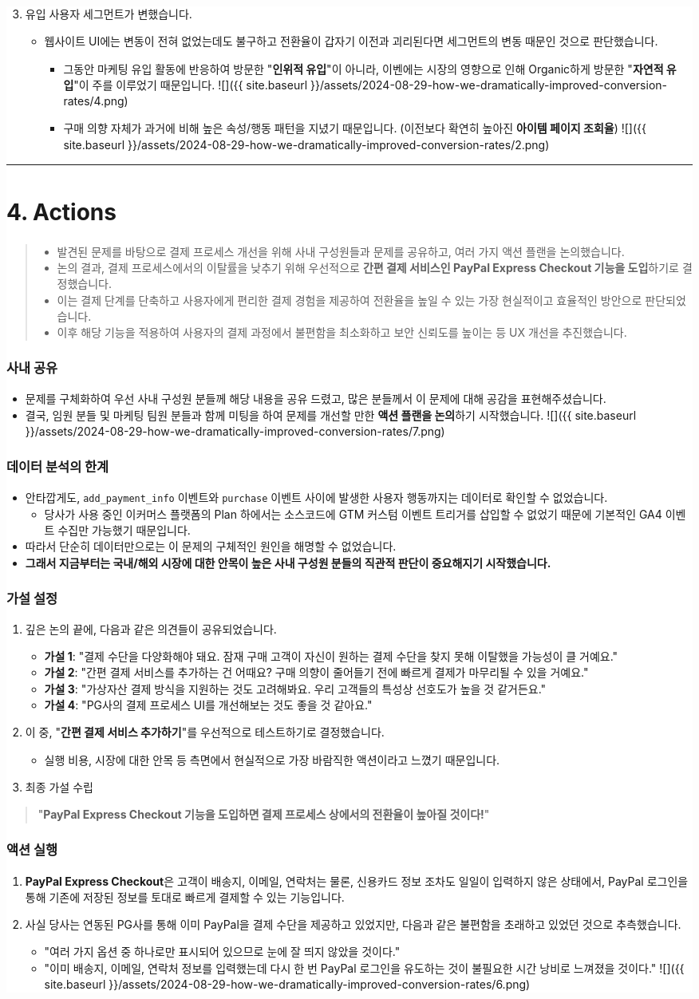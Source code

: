 3. 유입 사용자 세그먼트가 변했습니다.
   * 웹사이트 UI에는 변동이 전혀 없었는데도 불구하고 전환율이 갑자기 이전과 괴리된다면 세그먼트의 변동 때문인 것으로 판단했습니다.

      * 그동안 마케팅 유입 활동에 반응하여 방문한 "**인위적 유입**"이 아니라, 이벤에는 시장의 영향으로 인해 Organic하게 방문한 "**자연적 유입**"이 주를 이루었기 때문입니다.
      ![]({{ site.baseurl }}/assets/2024-08-29-how-we-dramatically-improved-conversion-rates/4.png)   
   
      * 구매 의향 자체가 과거에 비해 높은 속성/행동 패턴을 지녔기 때문입니다. (이전보다 확연히 높아진 **아이템 페이지 조회율**)
      ![]({{ site.baseurl }}/assets/2024-08-29-how-we-dramatically-improved-conversion-rates/2.png)

---

# 4. Actions
> * 발견된 문제를 바탕으로 결제 프로세스 개선을 위해 사내 구성원들과 문제를 공유하고, 여러 가지 액션 플랜을 논의했습니다.
> * 논의 결과, 결제 프로세스에서의 이탈률을 낮추기 위해 우선적으로 **간편 결제 서비스인 PayPal Express Checkout 기능을 도입**하기로 결정했습니다.
> * 이는 결제 단계를 단축하고 사용자에게 편리한 결제 경험을 제공하여 전환율을 높일 수 있는 가장 현실적이고 효율적인 방안으로 판단되었습니다.
> * 이후 해당 기능을 적용하여 사용자의 결제 과정에서 불편함을 최소화하고 보안 신뢰도를 높이는 등 UX 개선을 추진했습니다.


### 사내 공유
* 문제를 구체화하여 우선 사내 구성원 분들께 해당 내용을 공유 드렸고, 많은 분들께서 이 문제에 대해 공감을 표현해주셨습니다.
* 결국, 임원 분들 및 마케팅 팀원 분들과 함께 미팅을 하여 문제를 개선할 만한 **액션 플랜을 논의**하기 시작했습니다.
   ![]({{ site.baseurl }}/assets/2024-08-29-how-we-dramatically-improved-conversion-rates/7.png)

### 데이터 분석의 한계
* 안타깝게도, `add_payment_info` 이벤트와 `purchase` 이벤트 사이에 발생한 사용자 행동까지는 데이터로 확인할 수 없었습니다.
   * 당사가 사용 중인 이커머스 플랫폼의 Plan 하에서는 소스코드에 GTM 커스텀 이벤트 트리거를 삽입할 수 없었기 때문에 기본적인 GA4 이벤트 수집만 가능했기 때문입니다.
* 따라서 단순히 데이터만으로는 이 문제의 구체적인 원인을 해명할 수 없었습니다.
* **그래서 지금부터는 국내/해외 시장에 대한 안목이 높은 사내 구성원 분들의 직관적 판단이 중요해지기 시작했습니다.**

### 가설 설정

1. 깊은 논의 끝에, 다음과 같은 의견들이 공유되었습니다.
   * **가설 1**: "결제 수단을 다양화해야 돼요. 잠재 구매 고객이 자신이 원하는 결제 수단을 찾지 못해 이탈했을 가능성이 클 거예요."
   * **가설 2**: "간편 결제 서비스를 추가하는 건 어때요? 구매 의향이 줄어들기 전에 빠르게 결제가 마무리될 수 있을 거예요."
   * **가설 3**: "가상자산 결제 방식을 지원하는 것도 고려해봐요. 우리 고객들의 특성상 선호도가 높을 것 같거든요."
   * **가설 4**: "PG사의 결제 프로세스 UI를 개선해보는 것도 좋을 것 같아요."
  
2. 이 중, "**간편 결제 서비스 추가하기**"를 우선적으로 테스트하기로 결정했습니다.
   * 실행 비용, 시장에 대한 안목 등 측면에서 현실적으로 가장 바람직한 액션이라고 느꼈기 때문입니다.

3. 최종 가설 수립
> "**PayPal Express Checkout 기능을 도입하면 결제 프로세스 상에서의 전환율이 높아질 것이다!**"

### 액션 실행

1. **PayPal Express Checkout**은 고객이 배송지, 이메일, 연락처는 물론, 신용카드 정보 조차도 일일이 입력하지 않은 상태에서, PayPal 로그인을 통해 기존에 저장된 정보를 토대로 빠르게 결제할 수 있는 기능입니다.

2. 사실 당사는 연동된 PG사를 통해 이미 PayPal을 결제 수단을 제공하고 있었지만, 다음과 같은 불편함을 초래하고 있었던 것으로 추측했습니다.
   * "여러 가지 옵션 중 하나로만 표시되어 있으므로 눈에 잘 띄지 않았을 것이다."
   * "이미 배송지, 이메일, 연락처 정보를 입력했는데 다시 한 번 PayPal 로그인을 유도하는 것이 불필요한 시간 낭비로 느껴졌을 것이다."
   ![]({{ site.baseurl }}/assets/2024-08-29-how-we-dramatically-improved-conversion-rates/6.png)
